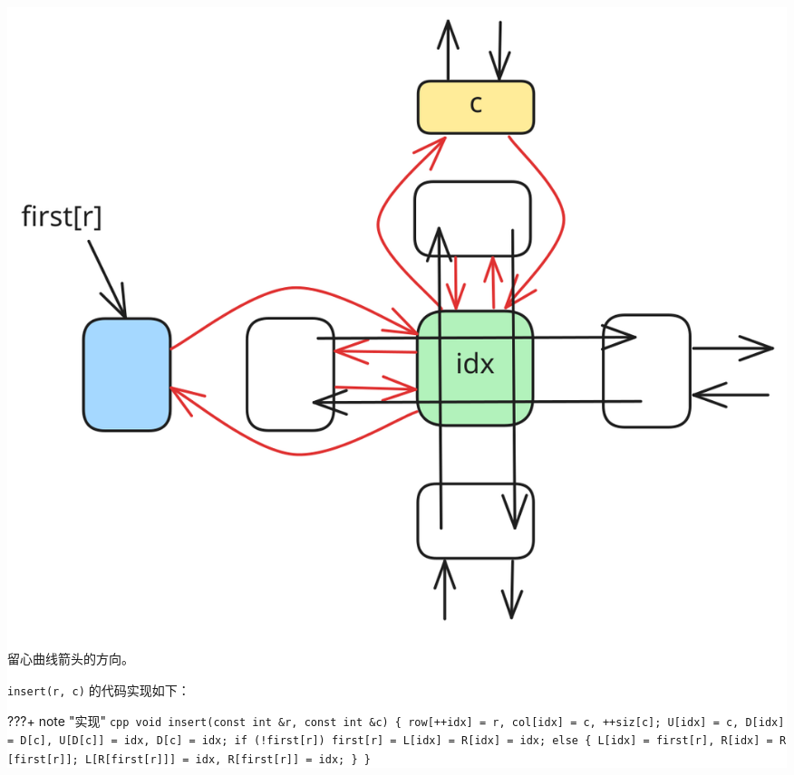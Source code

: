 ![dlx-6.svg](./images/dlx-6.svg)

留心曲线箭头的方向。

`insert(r, c)` 的代码实现如下：

???+ note "实现"
    ```cpp
    void insert(const int &r, const int &c) {
      row[++idx] = r, col[idx] = c, ++siz[c];
      U[idx] = c, D[idx] = D[c], U[D[c]] = idx, D[c] = idx;
      if (!first[r])
        first[r] = L[idx] = R[idx] = idx;
      else {
        L[idx] = first[r], R[idx] = R[first[r]];
        L[R[first[r]]] = idx, R[first[r]] = idx;
      }
    }
    ```
